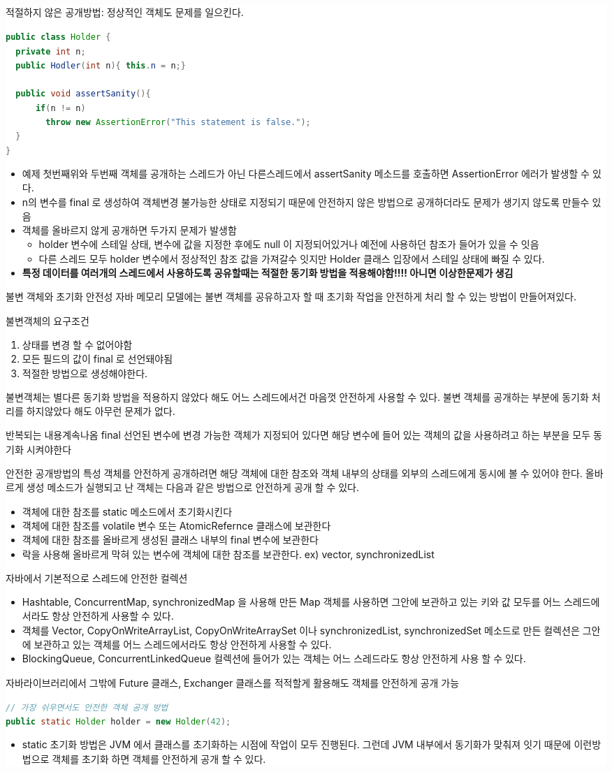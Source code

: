 
적절하지 않은 공개방법: 정상적인 객체도 문제를 일으킨다.
~~~java
public class Holder {
  private int n;
  public Hodler(int n){ this.n = n;}

  public void assertSanity(){
      if(n != n)
        throw new AssertionError("This statement is false.");
  }
}
~~~
- 예제 첫번째위와 두번째 객체를 공개하는 스레드가 아닌 다른스레드에서 assertSanity 메소드를 호출하면 AssertionError 에러가 발생할 수 있다.
- n의 변수를 final 로 생성하여 객체변경 불가능한 상태로 지정되기 때문에 안전하지 않은 방법으로 공개하더라도 문제가 생기지 않도록 만들수 있음
- 객체를 올바르지 않게 공개하면 두가지 문제가 발생함
    - holder 변수에 스테일 상태, 변수에 값을 지정한 후에도 null 이 지정되어있거나 예전에 사용하던 참조가 들어가 있을 수 잇음
    - 다른 스레드 모두 holder 변수에서 정상적인 참조 값을 가져갈수 잇지만 Holder 클래스 입장에서 스테일 상태에 빠질 수 있다.
- **특정 데이터를 여러개의 스레드에서 사용하도록 공유할때는 적절한 동기화 방법을 적용해야함!!!! 아니면 이상한문제가 생김**

불변 객체와 초기화 안전성
자바 메모리 모델에는 불변 객체를 공유하고자 할 때 초기화 작업을 안전하게 처리 할 수 있는 방법이 만들어져있다.

불변객체의 요구조건
1. 상태를 변경 할 수 없어야함
2. 모든 필드의 값이 final 로 선언돼야됨
3. 적절한 방법으로 생성해야한다.

불변객체는 별다른 동기화 방법을 적용하지 않았다 해도 어느 스레드에서건 마음껏 안전하게 사용할 수 있다.
불변 객체를 공개하는 부분에 동기화 처리를 하지않았다 해도 아무런 문제가 없다.

반복되는 내용계속나옴
final 선언된 변수에 변경 가능한 객체가 지정되어 있다면 해당 변수에 들어 있는 객체의 값을 사용하려고 하는 부분을 모두 동기화 시켜야한다

안전한 공개방법의 특성
객체를 안전하게 공개하려면 해당 객체에 대한 참조와 객체 내부의 상태를 외부의 스레드에게 동시에 볼 수 있어야 한다. 올바르게 생성 메소드가 실행되고 난 객체는 다음과 같은 방법으로 안전하게 공개 할 수 있다.

- 객체에 대한 참조를 static 메소드에서 초기화시킨다
- 객체에 대한 참조를 volatile 변수 또는 AtomicRefernce 클래스에 보관한다
- 객체에 대한 참조를 올바르게 생성된 클래스 내부의 final 변수에 보관한다
- 락을 사용해 올바르게 막혀 있는 변수에 객체에 대한 참조를 보관한다. ex) vector, synchronizedList

자바에서 기본적으로 스레드에 안전한 컬렉션
- Hashtable, ConcurrentMap, synchronizedMap 을 사용해 만든 Map 객체를 사용하면 그안에 보관하고 있는 키와 값 모두를 어느 스레드에서라도 항상 안전하게 사용할 수 있다.
- 객체를 Vector, CopyOnWriteArrayList, CopyOnWriteArraySet 이나 synchronizedList, synchronizedSet 메소드로 만든 컬렉션은 그안에 보관하고 있는 객체를 어느 스레드에서라도 항상 안전하게 사용할 수 있다.
- BlockingQueue, ConcurrentLinkedQueue 컬렉션에 들어가 있는 객체는 어느 스레드라도 항상 안전하게 사용 할 수 있다.

자바라이브러리에서 그밖에 Future 클래스, Exchanger 클래스를 적적할게 활용해도 객체를 안전하게 공개 가능

~~~java
// 가장 쉬우면서도 안전한 객체 공개 방법
public static Holder holder = new Holder(42);
~~~
- static 초기화 방법은 JVM 에서 클래스를 초기화하는 시점에 작업이 모두 진행된다. 그런데 JVM 내부에서 동기화가 맞춰져 잇기 때문에 이런방법으로 객체를 초기화 하면 객체를 안전하게 공개 할 수 있다.
